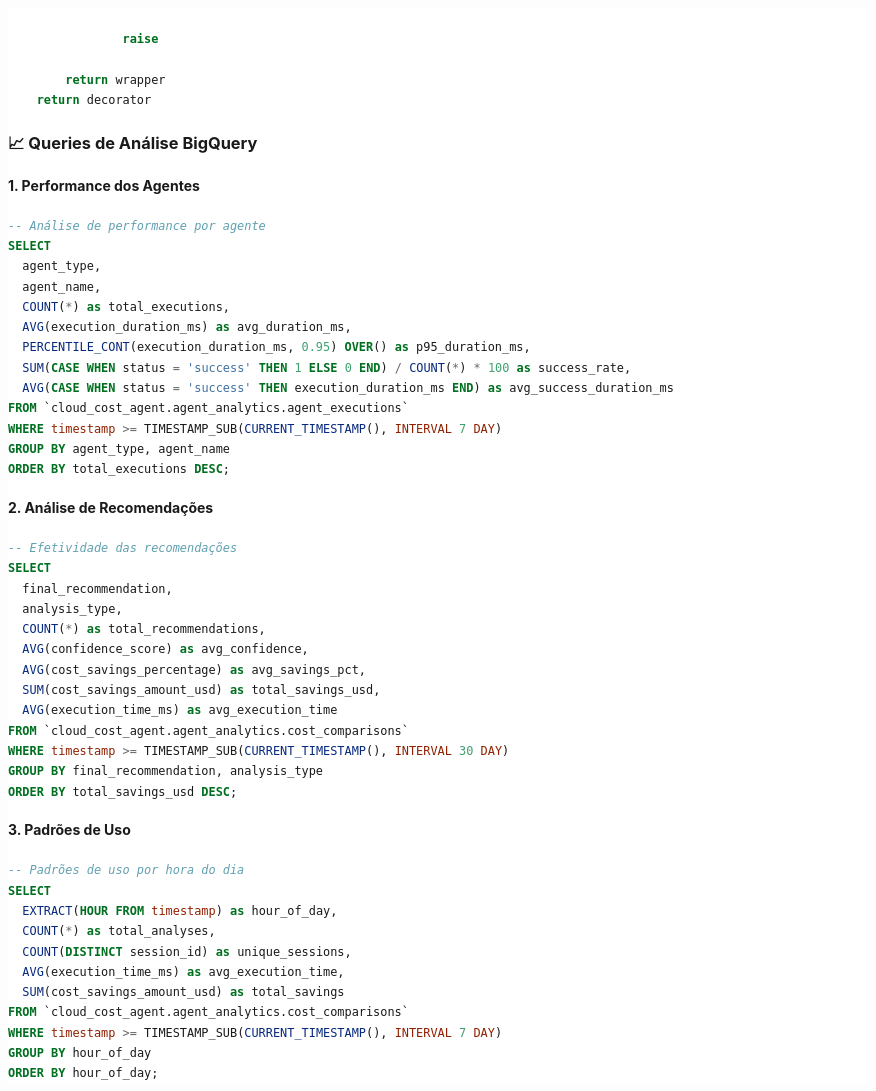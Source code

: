 ```python
                
                raise
                
        return wrapper
    return decorator
```

### 📈 **Queries de Análise BigQuery**

#### **1. Performance dos Agentes**
```sql
-- Análise de performance por agente
SELECT 
  agent_type,
  agent_name,
  COUNT(*) as total_executions,
  AVG(execution_duration_ms) as avg_duration_ms,
  PERCENTILE_CONT(execution_duration_ms, 0.95) OVER() as p95_duration_ms,
  SUM(CASE WHEN status = 'success' THEN 1 ELSE 0 END) / COUNT(*) * 100 as success_rate,
  AVG(CASE WHEN status = 'success' THEN execution_duration_ms END) as avg_success_duration_ms
FROM `cloud_cost_agent.agent_analytics.agent_executions`
WHERE timestamp >= TIMESTAMP_SUB(CURRENT_TIMESTAMP(), INTERVAL 7 DAY)
GROUP BY agent_type, agent_name
ORDER BY total_executions DESC;
```

#### **2. Análise de Recomendações**
```sql
-- Efetividade das recomendações
SELECT 
  final_recommendation,
  analysis_type,
  COUNT(*) as total_recommendations,
  AVG(confidence_score) as avg_confidence,
  AVG(cost_savings_percentage) as avg_savings_pct,
  SUM(cost_savings_amount_usd) as total_savings_usd,
  AVG(execution_time_ms) as avg_execution_time
FROM `cloud_cost_agent.agent_analytics.cost_comparisons`
WHERE timestamp >= TIMESTAMP_SUB(CURRENT_TIMESTAMP(), INTERVAL 30 DAY)
GROUP BY final_recommendation, analysis_type
ORDER BY total_savings_usd DESC;
```

#### **3. Padrões de Uso**
```sql
-- Padrões de uso por hora do dia
SELECT 
  EXTRACT(HOUR FROM timestamp) as hour_of_day,
  COUNT(*) as total_analyses,
  COUNT(DISTINCT session_id) as unique_sessions,
  AVG(execution_time_ms) as avg_execution_time,
  SUM(cost_savings_amount_usd) as total_savings
FROM `cloud_cost_agent.agent_analytics.cost_comparisons`
WHERE timestamp >= TIMESTAMP_SUB(CURRENT_TIMESTAMP(), INTERVAL 7 DAY)
GROUP BY hour_of_day
ORDER BY hour_of_day;
```
